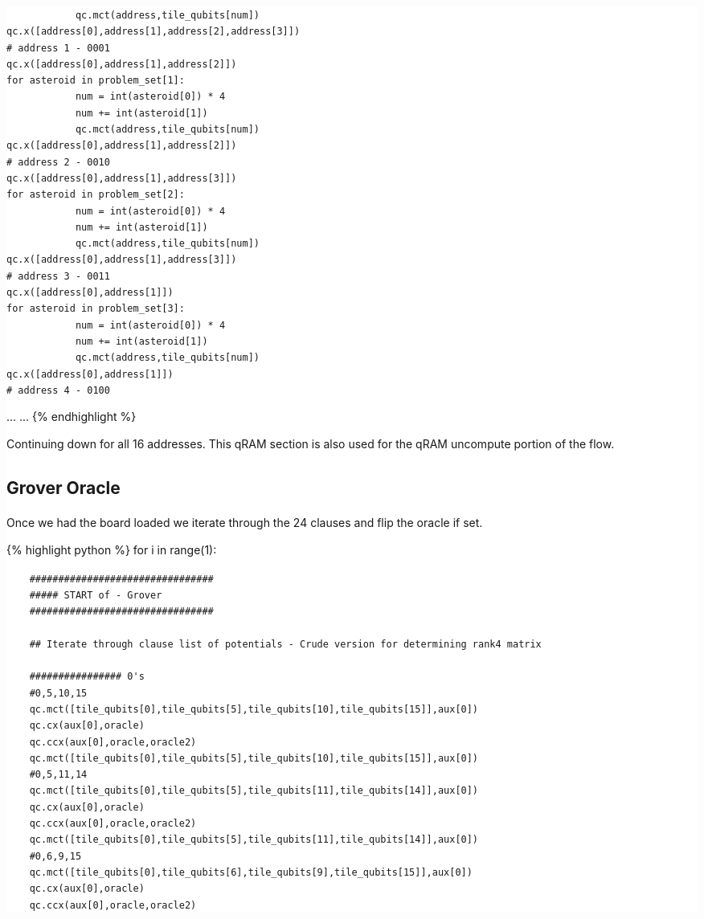                 qc.mct(address,tile_qubits[num])
    qc.x([address[0],address[1],address[2],address[3]])
    # address 1 - 0001
    qc.x([address[0],address[1],address[2]])
    for asteroid in problem_set[1]:
                num = int(asteroid[0]) * 4
                num += int(asteroid[1])
                qc.mct(address,tile_qubits[num])
    qc.x([address[0],address[1],address[2]])
    # address 2 - 0010
    qc.x([address[0],address[1],address[3]])
    for asteroid in problem_set[2]:
                num = int(asteroid[0]) * 4
                num += int(asteroid[1])
                qc.mct(address,tile_qubits[num])
    qc.x([address[0],address[1],address[3]])
    # address 3 - 0011
    qc.x([address[0],address[1]])
    for asteroid in problem_set[3]:
                num = int(asteroid[0]) * 4
                num += int(asteroid[1])
                qc.mct(address,tile_qubits[num])
    qc.x([address[0],address[1]])
    # address 4 - 0100
... <snip>...
{% endhighlight %}

<p>Continuing down for all 16 addresses. This qRAM section is also used for the qRAM uncompute portion of the flow.</p>

<h2>Grover Oracle</h2>

<p>Once we had the board loaded we iterate through the 24 clauses and flip the oracle if set.</p>

{% highlight python %}
    for i in range(1):
    
        ################################
        ##### START of - Grover
        ################################
        
        ## Iterate through clause list of potentials - Crude version for determining rank4 matrix
        
        ################ 0's
        #0,5,10,15
        qc.mct([tile_qubits[0],tile_qubits[5],tile_qubits[10],tile_qubits[15]],aux[0]) 
        qc.cx(aux[0],oracle)
        qc.ccx(aux[0],oracle,oracle2)
        qc.mct([tile_qubits[0],tile_qubits[5],tile_qubits[10],tile_qubits[15]],aux[0]) 
        #0,5,11,14
        qc.mct([tile_qubits[0],tile_qubits[5],tile_qubits[11],tile_qubits[14]],aux[0])
        qc.cx(aux[0],oracle)
        qc.ccx(aux[0],oracle,oracle2)
        qc.mct([tile_qubits[0],tile_qubits[5],tile_qubits[11],tile_qubits[14]],aux[0])
        #0,6,9,15
        qc.mct([tile_qubits[0],tile_qubits[6],tile_qubits[9],tile_qubits[15]],aux[0])
        qc.cx(aux[0],oracle)
        qc.ccx(aux[0],oracle,oracle2)